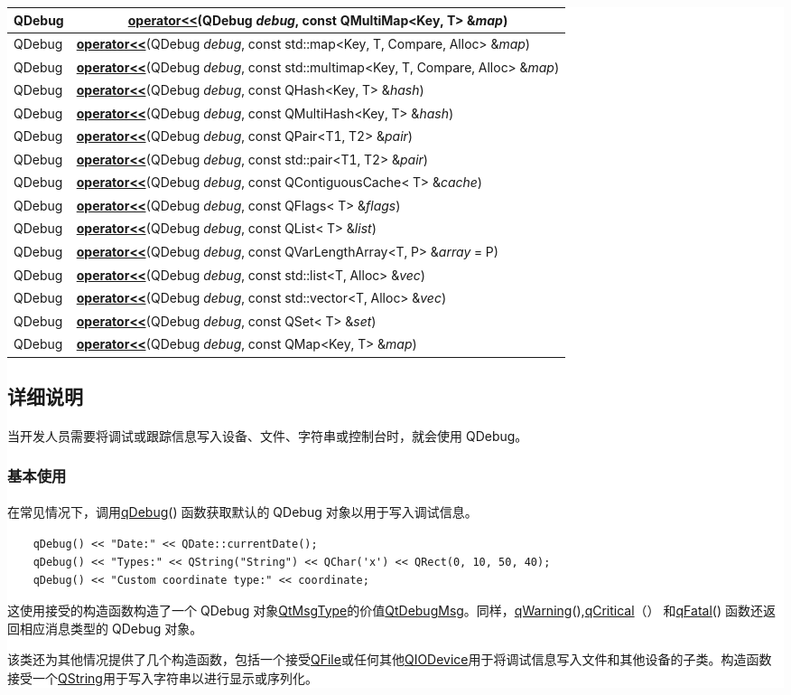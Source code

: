 | QDebug | **[operator<<](https://doc-qt-io.translate.goog/qt-6/qdebug.html?_x_tr_sl=auto&_x_tr_tl=zh-CN&_x_tr_hl=zh-CN&_x_tr_pto=wapp#operator-lt-lt-36)**(QDebug *debug*, const QMultiMap<Key, T> &*map*) |
| ------ | ------------------------------------------------------------ |
| QDebug | **[operator<<](https://doc-qt-io.translate.goog/qt-6/qdebug.html?_x_tr_sl=auto&_x_tr_tl=zh-CN&_x_tr_hl=zh-CN&_x_tr_pto=wapp#operator-lt-lt-37)**(QDebug *debug*, const std::map<Key, T, Compare, Alloc> &*map*) |
| QDebug | **[operator<<](https://doc-qt-io.translate.goog/qt-6/qdebug.html?_x_tr_sl=auto&_x_tr_tl=zh-CN&_x_tr_hl=zh-CN&_x_tr_pto=wapp#operator-lt-lt-38)**(QDebug *debug*, const std::multimap<Key, T, Compare, Alloc> &*map*) |
| QDebug | **[operator<<](https://doc-qt-io.translate.goog/qt-6/qdebug.html?_x_tr_sl=auto&_x_tr_tl=zh-CN&_x_tr_hl=zh-CN&_x_tr_pto=wapp#operator-lt-lt-39)**(QDebug *debug*, const QHash<Key, T> &*hash*) |
| QDebug | **[operator<<](https://doc-qt-io.translate.goog/qt-6/qdebug.html?_x_tr_sl=auto&_x_tr_tl=zh-CN&_x_tr_hl=zh-CN&_x_tr_pto=wapp#operator-lt-lt-40)**(QDebug *debug*, const QMultiHash<Key, T> &*hash*) |
| QDebug | **[operator<<](https://doc-qt-io.translate.goog/qt-6/qdebug.html?_x_tr_sl=auto&_x_tr_tl=zh-CN&_x_tr_hl=zh-CN&_x_tr_pto=wapp#operator-lt-lt-41)**(QDebug *debug*, const QPair<T1, T2> &*pair*) |
| QDebug | **[operator<<](https://doc-qt-io.translate.goog/qt-6/qdebug.html?_x_tr_sl=auto&_x_tr_tl=zh-CN&_x_tr_hl=zh-CN&_x_tr_pto=wapp#operator-lt-lt-42)**(QDebug *debug*, const std::pair<T1, T2> &*pair*) |
| QDebug | **[operator<<](https://doc-qt-io.translate.goog/qt-6/qdebug.html?_x_tr_sl=auto&_x_tr_tl=zh-CN&_x_tr_hl=zh-CN&_x_tr_pto=wapp#operator-lt-lt-43)**(QDebug *debug*, const QContiguousCache<  T> &*cache*) |
| QDebug | **[operator<<](https://doc-qt-io.translate.goog/qt-6/qdebug.html?_x_tr_sl=auto&_x_tr_tl=zh-CN&_x_tr_hl=zh-CN&_x_tr_pto=wapp#operator-lt-lt-44)**(QDebug *debug*, const QFlags<  T> &*flags*) |
| QDebug | **[operator<<](https://doc-qt-io.translate.goog/qt-6/qdebug.html?_x_tr_sl=auto&_x_tr_tl=zh-CN&_x_tr_hl=zh-CN&_x_tr_pto=wapp#operator-lt-lt-30)**(QDebug *debug*, const QList<  T> &*list*) |
| QDebug | **[operator<<](https://doc-qt-io.translate.goog/qt-6/qdebug.html?_x_tr_sl=auto&_x_tr_tl=zh-CN&_x_tr_hl=zh-CN&_x_tr_pto=wapp#operator-lt-lt-31)**(QDebug *debug*, const QVarLengthArray<T, P> &*array* = P) |
| QDebug | **[operator<<](https://doc-qt-io.translate.goog/qt-6/qdebug.html?_x_tr_sl=auto&_x_tr_tl=zh-CN&_x_tr_hl=zh-CN&_x_tr_pto=wapp#operator-lt-lt-32)**(QDebug *debug*, const std::list<T, Alloc> &*vec*) |
| QDebug | **[operator<<](https://doc-qt-io.translate.goog/qt-6/qdebug.html?_x_tr_sl=auto&_x_tr_tl=zh-CN&_x_tr_hl=zh-CN&_x_tr_pto=wapp#operator-lt-lt-33)**(QDebug *debug*, const std::vector<T, Alloc> &*vec*) |
| QDebug | **[operator<<](https://doc-qt-io.translate.goog/qt-6/qdebug.html?_x_tr_sl=auto&_x_tr_tl=zh-CN&_x_tr_hl=zh-CN&_x_tr_pto=wapp#operator-lt-lt-34)**(QDebug *debug*, const QSet<  T> &*set*) |
| QDebug | **[operator<<](https://doc-qt-io.translate.goog/qt-6/qdebug.html?_x_tr_sl=auto&_x_tr_tl=zh-CN&_x_tr_hl=zh-CN&_x_tr_pto=wapp#operator-lt-lt-35)**(QDebug *debug*, const QMap<Key, T> &*map*) |

## 详细说明

当开发人员需要将调试或跟踪信息写入设备、文件、字符串或控制台时，就会使用 QDebug。

### 基本使用

在常见情况下，调用[qDebug](https://doc-qt-io.translate.goog/qt-6/qtlogging.html?_x_tr_sl=auto&_x_tr_tl=zh-CN&_x_tr_hl=zh-CN&_x_tr_pto=wapp#qDebugx)() 函数获取默认的 QDebug 对象以用于写入调试信息。

```
    qDebug() << "Date:" << QDate::currentDate();
    qDebug() << "Types:" << QString("String") << QChar('x') << QRect(0, 10, 50, 40);
    qDebug() << "Custom coordinate type:" << coordinate;
```

这使用接受的构造函数构造了一个 QDebug 对象[QtMsgType](https://doc-qt-io.translate.goog/qt-6/qtlogging.html?_x_tr_sl=auto&_x_tr_tl=zh-CN&_x_tr_hl=zh-CN&_x_tr_pto=wapp#QtMsgType-enum)的价值[QtDebugMsg](https://doc-qt-io.translate.goog/qt-6/qtlogging.html?_x_tr_sl=auto&_x_tr_tl=zh-CN&_x_tr_hl=zh-CN&_x_tr_pto=wapp#QtMsgType-enum)。同样，[qWarning](https://doc-qt-io.translate.goog/qt-6/qtlogging.html?_x_tr_sl=auto&_x_tr_tl=zh-CN&_x_tr_hl=zh-CN&_x_tr_pto=wapp#qWarning)(),[qCritical](https://doc-qt-io.translate.goog/qt-6/qtlogging.html?_x_tr_sl=auto&_x_tr_tl=zh-CN&_x_tr_hl=zh-CN&_x_tr_pto=wapp#qCritical)（） 和[qFatal](https://doc-qt-io.translate.goog/qt-6/qtlogging.html?_x_tr_sl=auto&_x_tr_tl=zh-CN&_x_tr_hl=zh-CN&_x_tr_pto=wapp#qFatal)() 函数还返回相应消息类型的 QDebug 对象。

该类还为其他情况提供了几个构造函数，包括一个接受[QFile](https://doc-qt-io.translate.goog/qt-6/qfile.html?_x_tr_sl=auto&_x_tr_tl=zh-CN&_x_tr_hl=zh-CN&_x_tr_pto=wapp)或任何其他[QIODevice](https://doc-qt-io.translate.goog/qt-6/qiodevice.html?_x_tr_sl=auto&_x_tr_tl=zh-CN&_x_tr_hl=zh-CN&_x_tr_pto=wapp)用于将调试信息写入文件和其他设备的子类。构造函数接受一个[QString](https://doc-qt-io.translate.goog/qt-6/qstring.html?_x_tr_sl=auto&_x_tr_tl=zh-CN&_x_tr_hl=zh-CN&_x_tr_pto=wapp)用于写入字符串以进行显示或序列化。
